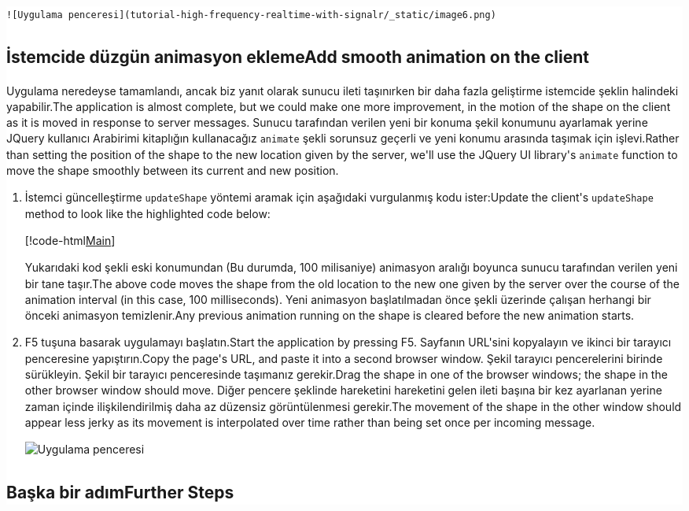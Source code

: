     ![Uygulama penceresi](tutorial-high-frequency-realtime-with-signalr/_static/image6.png)

<a id="animation"></a>

## <a name="add-smooth-animation-on-the-client"></a><span data-ttu-id="4fcb1-216">İstemcide düzgün animasyon ekleme</span><span class="sxs-lookup"><span data-stu-id="4fcb1-216">Add smooth animation on the client</span></span>

<span data-ttu-id="4fcb1-217">Uygulama neredeyse tamamlandı, ancak biz yanıt olarak sunucu ileti taşınırken bir daha fazla geliştirme istemcide şeklin halindeki yapabilir.</span><span class="sxs-lookup"><span data-stu-id="4fcb1-217">The application is almost complete, but we could make one more improvement, in the motion of the shape on the client as it is moved in response to server messages.</span></span> <span data-ttu-id="4fcb1-218">Sunucu tarafından verilen yeni bir konuma şekil konumunu ayarlamak yerine JQuery kullanıcı Arabirimi kitaplığın kullanacağız `animate` şekli sorunsuz geçerli ve yeni konumu arasında taşımak için işlevi.</span><span class="sxs-lookup"><span data-stu-id="4fcb1-218">Rather than setting the position of the shape to the new location given by the server, we'll use the JQuery UI library's `animate` function to move the shape smoothly between its current and new position.</span></span>

1. <span data-ttu-id="4fcb1-219">İstemci güncelleştirme `updateShape` yöntemi aramak için aşağıdaki vurgulanmış kodu ister:</span><span class="sxs-lookup"><span data-stu-id="4fcb1-219">Update the client's `updateShape` method to look like the highlighted code below:</span></span>

    [!code-html[Main](tutorial-high-frequency-realtime-with-signalr/samples/sample10.html?highlight=35-42)]

    <span data-ttu-id="4fcb1-220">Yukarıdaki kod şekli eski konumundan (Bu durumda, 100 milisaniye) animasyon aralığı boyunca sunucu tarafından verilen yeni bir tane taşır.</span><span class="sxs-lookup"><span data-stu-id="4fcb1-220">The above code moves the shape from the old location to the new one given by the server over the course of the animation interval (in this case, 100 milliseconds).</span></span> <span data-ttu-id="4fcb1-221">Yeni animasyon başlatılmadan önce şekli üzerinde çalışan herhangi bir önceki animasyon temizlenir.</span><span class="sxs-lookup"><span data-stu-id="4fcb1-221">Any previous animation running on the shape is cleared before the new animation starts.</span></span>
2. <span data-ttu-id="4fcb1-222">F5 tuşuna basarak uygulamayı başlatın.</span><span class="sxs-lookup"><span data-stu-id="4fcb1-222">Start the application by pressing F5.</span></span> <span data-ttu-id="4fcb1-223">Sayfanın URL'sini kopyalayın ve ikinci bir tarayıcı penceresine yapıştırın.</span><span class="sxs-lookup"><span data-stu-id="4fcb1-223">Copy the page's URL, and paste it into a second browser window.</span></span> <span data-ttu-id="4fcb1-224">Şekil tarayıcı pencerelerini birinde sürükleyin. Şekil bir tarayıcı penceresinde taşımanız gerekir.</span><span class="sxs-lookup"><span data-stu-id="4fcb1-224">Drag the shape in one of the browser windows; the shape in the other browser window should move.</span></span> <span data-ttu-id="4fcb1-225">Diğer pencere şeklinde hareketini hareketini gelen ileti başına bir kez ayarlanan yerine zaman içinde ilişkilendirilmiş daha az düzensiz görüntülenmesi gerekir.</span><span class="sxs-lookup"><span data-stu-id="4fcb1-225">The movement of the shape in the other window should appear less jerky as its movement is interpolated over time rather than being set once per incoming message.</span></span>

    ![Uygulama penceresi](tutorial-high-frequency-realtime-with-signalr/_static/image7.png)

<a id="furthersteps"></a>

## <a name="further-steps"></a><span data-ttu-id="4fcb1-227">Başka bir adım</span><span class="sxs-lookup"><span data-stu-id="4fcb1-227">Further Steps</span></span>
